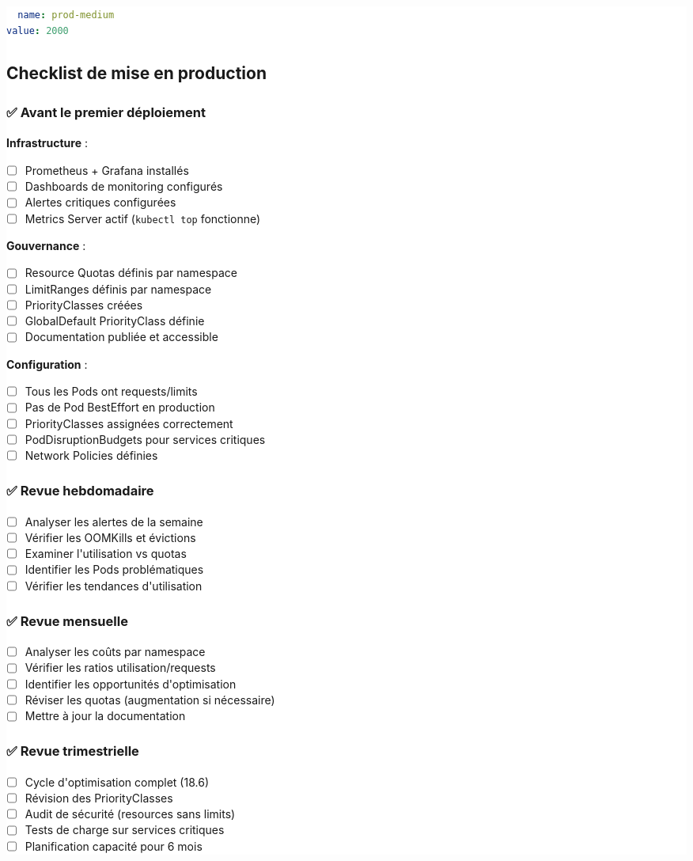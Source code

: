```yaml
  name: prod-medium
value: 2000
```

## Checklist de mise en production

### ✅ Avant le premier déploiement

**Infrastructure** :
- [ ] Prometheus + Grafana installés
- [ ] Dashboards de monitoring configurés
- [ ] Alertes critiques configurées
- [ ] Metrics Server actif (`kubectl top` fonctionne)

**Gouvernance** :
- [ ] Resource Quotas définis par namespace
- [ ] LimitRanges définis par namespace
- [ ] PriorityClasses créées
- [ ] GlobalDefault PriorityClass définie
- [ ] Documentation publiée et accessible

**Configuration** :
- [ ] Tous les Pods ont requests/limits
- [ ] Pas de Pod BestEffort en production
- [ ] PriorityClasses assignées correctement
- [ ] PodDisruptionBudgets pour services critiques
- [ ] Network Policies définies

### ✅ Revue hebdomadaire

- [ ] Analyser les alertes de la semaine
- [ ] Vérifier les OOMKills et évictions
- [ ] Examiner l'utilisation vs quotas
- [ ] Identifier les Pods problématiques
- [ ] Vérifier les tendances d'utilisation

### ✅ Revue mensuelle

- [ ] Analyser les coûts par namespace
- [ ] Vérifier les ratios utilisation/requests
- [ ] Identifier les opportunités d'optimisation
- [ ] Réviser les quotas (augmentation si nécessaire)
- [ ] Mettre à jour la documentation

### ✅ Revue trimestrielle

- [ ] Cycle d'optimisation complet (18.6)
- [ ] Révision des PriorityClasses
- [ ] Audit de sécurité (resources sans limits)
- [ ] Tests de charge sur services critiques
- [ ] Planification capacité pour 6 mois

